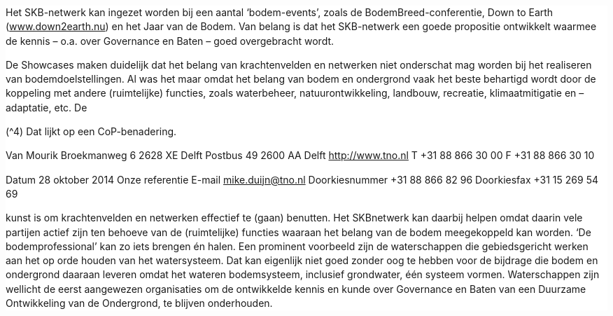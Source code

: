 Het SKB-netwerk kan ingezet worden bij een aantal ‘bodem-events’, zoals de BodemBreed-conferentie, Down to Earth (www.down2earth.nu) en het Jaar van de Bodem. Van belang is dat het SKB-netwerk een goede propositie ontwikkelt waarmee de kennis – o.a. over Governance en Baten – goed overgebracht wordt. 

De Showcases maken duidelijk dat het belang van krachtenvelden en netwerken niet onderschat mag worden bij het realiseren van bodemdoelstellingen. Al was het maar omdat het belang van bodem en ondergrond vaak het beste behartigd wordt door de koppeling met andere (ruimtelijke) functies, zoals waterbeheer, natuurontwikkeling, landbouw, recreatie, klimaatmitigatie en –adaptatie, etc. De 

(^4) Dat lijkt op een CoP-benadering. 


 Van Mourik Broekmanweg 6 2628 XE Delft Postbus 49 2600 AA Delft http://www.tno.nl T +31 88 866 30 00 F +31 88 866 30 10 

 Datum 28 oktober 2014 Onze referentie <vnr-ext> E-mail mike.duijn@tno.nl Doorkiesnummer +31 88 866 82 96 Doorkiesfax +31 15 269 54 69 

kunst is om krachtenvelden en netwerken effectief te (gaan) benutten. Het SKBnetwerk kan daarbij helpen omdat daarin vele partijen actief zijn ten behoeve van de (ruimtelijke) functies waaraan het belang van de bodem meegekoppeld kan worden. ‘De bodemprofessional’ kan zo iets brengen én halen. Een prominent voorbeeld zijn de waterschappen die gebiedsgericht werken aan het op orde houden van het watersysteem. Dat kan eigenlijk niet goed zonder oog te hebben voor de bijdrage die bodem en ondergrond daaraan leveren omdat het wateren bodemsysteem, inclusief grondwater, één systeem vormen. Waterschappen zijn wellicht de eerst aangewezen organisaties om de ontwikkelde kennis en kunde over Governance en Baten van een Duurzame Ontwikkeling van de Ondergrond, te blijven onderhouden. 


